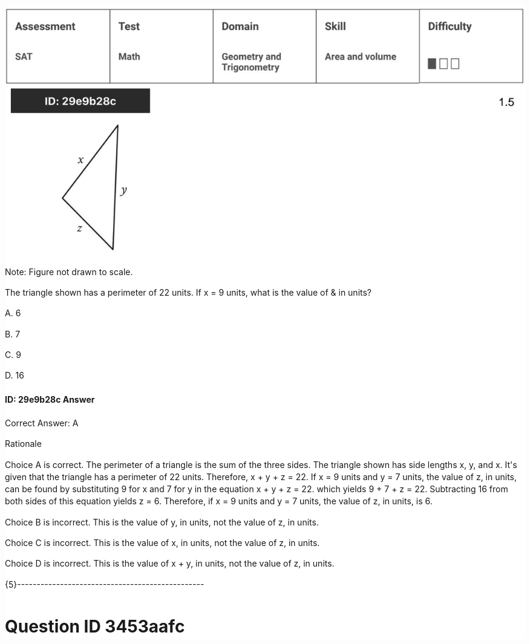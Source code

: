 ![](_page_4_Figure_1.jpeg)

Note: Figure not drawn to scale.

The triangle shown has a perimeter of 22 units. If x = 9 units, what is the value of & in units?

A. 6

B. 7

C. 9

D. 16

#### ID: 29e9b28c Answer

Correct Answer: A

Rationale

Choice A is correct. The perimeter of a triangle is the sum of the three sides. The triangle shown has side lengths x, y, and x. It's given that the triangle has a perimeter of 22 units. Therefore, x + y + z = 22. If x = 9 units and y = 7 units, the value of z, in units, can be found by substituting 9 for x and 7 for y in the equation x + y + z = 22. which yields 9 + 7 + z = 22. Subtracting 16 from both sides of this equation yields z = 6. Therefore, if x = 9 units and y = 7 units, the value of z, in units, is 6.

Choice B is incorrect. This is the value of y, in units, not the value of z, in units.

Choice C is incorrect. This is the value of x, in units, not the value of z, in units.

Choice D is incorrect. This is the value of x + y, in units, not the value of z, in units.

{5}------------------------------------------------

# Question ID 3453aafc
